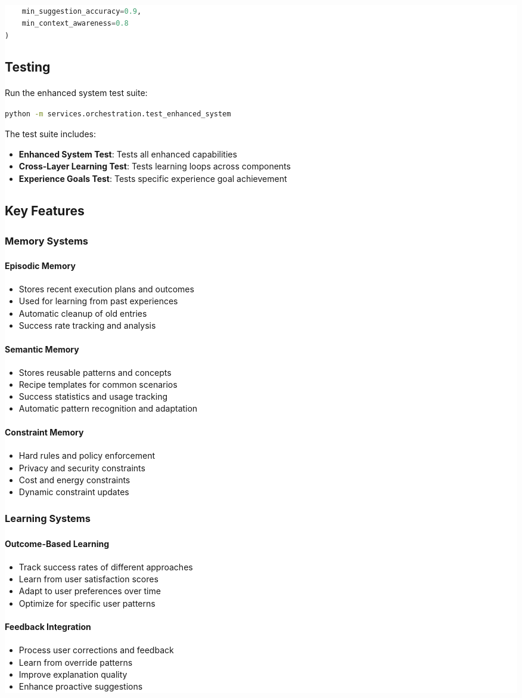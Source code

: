 ```python
    min_suggestion_accuracy=0.9,
    min_context_awareness=0.8
)
```

## Testing

Run the enhanced system test suite:

```bash
python -m services.orchestration.test_enhanced_system
```

The test suite includes:
- **Enhanced System Test**: Tests all enhanced capabilities
- **Cross-Layer Learning Test**: Tests learning loops across components
- **Experience Goals Test**: Tests specific experience goal achievement

## Key Features

### Memory Systems

#### Episodic Memory
- Stores recent execution plans and outcomes
- Used for learning from past experiences
- Automatic cleanup of old entries
- Success rate tracking and analysis

#### Semantic Memory
- Stores reusable patterns and concepts
- Recipe templates for common scenarios
- Success statistics and usage tracking
- Automatic pattern recognition and adaptation

#### Constraint Memory
- Hard rules and policy enforcement
- Privacy and security constraints
- Cost and energy constraints
- Dynamic constraint updates

### Learning Systems

#### Outcome-Based Learning
- Track success rates of different approaches
- Learn from user satisfaction scores
- Adapt to user preferences over time
- Optimize for specific user patterns

#### Feedback Integration
- Process user corrections and feedback
- Learn from override patterns
- Improve explanation quality
- Enhance proactive suggestions
